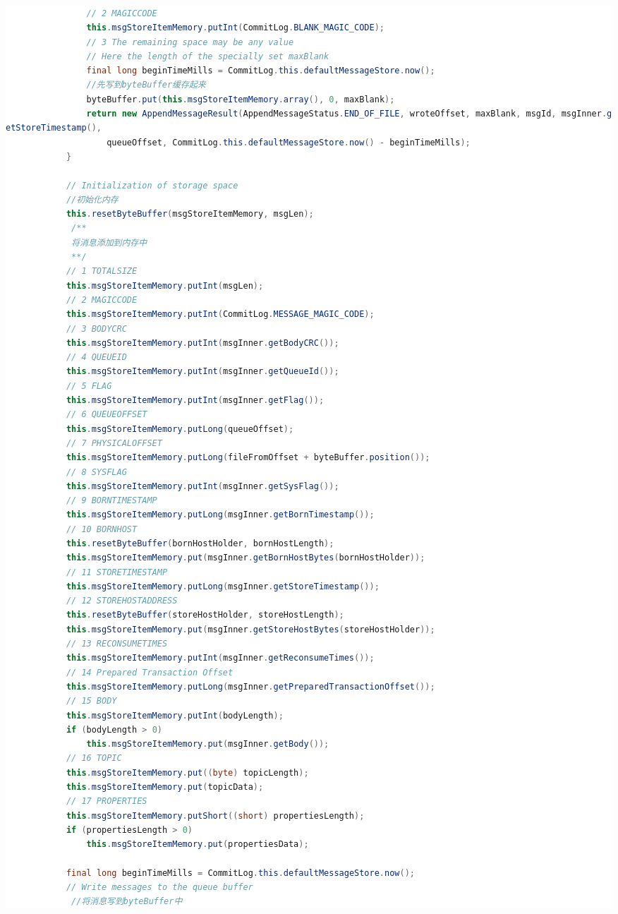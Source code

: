```java
                // 2 MAGICCODE
                this.msgStoreItemMemory.putInt(CommitLog.BLANK_MAGIC_CODE);
                // 3 The remaining space may be any value
                // Here the length of the specially set maxBlank
                final long beginTimeMills = CommitLog.this.defaultMessageStore.now();
                //先写到byteBuffer缓存起来
                byteBuffer.put(this.msgStoreItemMemory.array(), 0, maxBlank);
                return new AppendMessageResult(AppendMessageStatus.END_OF_FILE, wroteOffset, maxBlank, msgId, msgInner.getStoreTimestamp(),
                    queueOffset, CommitLog.this.defaultMessageStore.now() - beginTimeMills);
            }

            // Initialization of storage space
            //初始化内存
            this.resetByteBuffer(msgStoreItemMemory, msgLen);
             /**
             将消息添加到内存中
             **/
            // 1 TOTALSIZE
            this.msgStoreItemMemory.putInt(msgLen);
            // 2 MAGICCODE
            this.msgStoreItemMemory.putInt(CommitLog.MESSAGE_MAGIC_CODE);
            // 3 BODYCRC
            this.msgStoreItemMemory.putInt(msgInner.getBodyCRC());
            // 4 QUEUEID
            this.msgStoreItemMemory.putInt(msgInner.getQueueId());
            // 5 FLAG
            this.msgStoreItemMemory.putInt(msgInner.getFlag());
            // 6 QUEUEOFFSET
            this.msgStoreItemMemory.putLong(queueOffset);
            // 7 PHYSICALOFFSET
            this.msgStoreItemMemory.putLong(fileFromOffset + byteBuffer.position());
            // 8 SYSFLAG
            this.msgStoreItemMemory.putInt(msgInner.getSysFlag());
            // 9 BORNTIMESTAMP
            this.msgStoreItemMemory.putLong(msgInner.getBornTimestamp());
            // 10 BORNHOST
            this.resetByteBuffer(bornHostHolder, bornHostLength);
            this.msgStoreItemMemory.put(msgInner.getBornHostBytes(bornHostHolder));
            // 11 STORETIMESTAMP
            this.msgStoreItemMemory.putLong(msgInner.getStoreTimestamp());
            // 12 STOREHOSTADDRESS
            this.resetByteBuffer(storeHostHolder, storeHostLength);
            this.msgStoreItemMemory.put(msgInner.getStoreHostBytes(storeHostHolder));
            // 13 RECONSUMETIMES
            this.msgStoreItemMemory.putInt(msgInner.getReconsumeTimes());
            // 14 Prepared Transaction Offset
            this.msgStoreItemMemory.putLong(msgInner.getPreparedTransactionOffset());
            // 15 BODY
            this.msgStoreItemMemory.putInt(bodyLength);
            if (bodyLength > 0)
                this.msgStoreItemMemory.put(msgInner.getBody());
            // 16 TOPIC
            this.msgStoreItemMemory.put((byte) topicLength);
            this.msgStoreItemMemory.put(topicData);
            // 17 PROPERTIES
            this.msgStoreItemMemory.putShort((short) propertiesLength);
            if (propertiesLength > 0)
                this.msgStoreItemMemory.put(propertiesData);

            final long beginTimeMills = CommitLog.this.defaultMessageStore.now();
            // Write messages to the queue buffer
             //将消息写到byteBuffer中
```